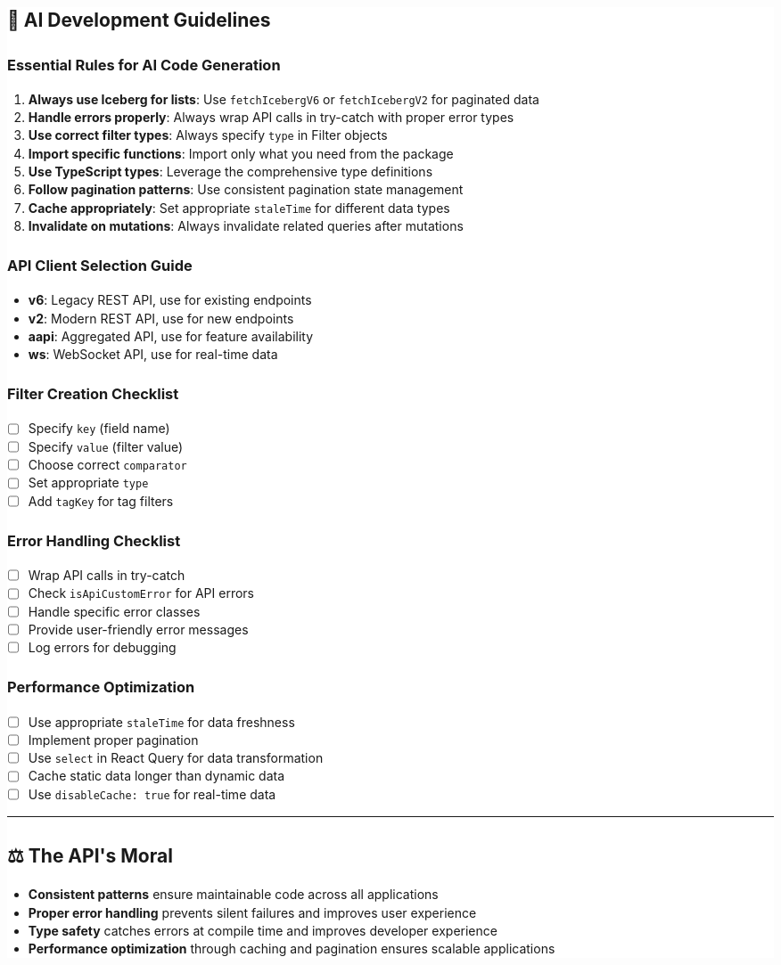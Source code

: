 
## 🤖 AI Development Guidelines

### Essential Rules for AI Code Generation

1. **Always use Iceberg for lists**: Use `fetchIcebergV6` or `fetchIcebergV2` for paginated data
2. **Handle errors properly**: Always wrap API calls in try-catch with proper error types
3. **Use correct filter types**: Always specify `type` in Filter objects
4. **Import specific functions**: Import only what you need from the package
5. **Use TypeScript types**: Leverage the comprehensive type definitions
6. **Follow pagination patterns**: Use consistent pagination state management
7. **Cache appropriately**: Set appropriate `staleTime` for different data types
8. **Invalidate on mutations**: Always invalidate related queries after mutations

### API Client Selection Guide

- **v6**: Legacy REST API, use for existing endpoints
- **v2**: Modern REST API, use for new endpoints
- **aapi**: Aggregated API, use for feature availability
- **ws**: WebSocket API, use for real-time data

### Filter Creation Checklist

- [ ] Specify `key` (field name)
- [ ] Specify `value` (filter value)
- [ ] Choose correct `comparator`
- [ ] Set appropriate `type`
- [ ] Add `tagKey` for tag filters

### Error Handling Checklist

- [ ] Wrap API calls in try-catch
- [ ] Check `isApiCustomError` for API errors
- [ ] Handle specific error classes
- [ ] Provide user-friendly error messages
- [ ] Log errors for debugging

### Performance Optimization

- [ ] Use appropriate `staleTime` for data freshness
- [ ] Implement proper pagination
- [ ] Use `select` in React Query for data transformation
- [ ] Cache static data longer than dynamic data
- [ ] Use `disableCache: true` for real-time data

---

## ⚖️ The API's Moral

- **Consistent patterns** ensure maintainable code across all applications
- **Proper error handling** prevents silent failures and improves user experience
- **Type safety** catches errors at compile time and improves developer experience
- **Performance optimization** through caching and pagination ensures scalable applications
